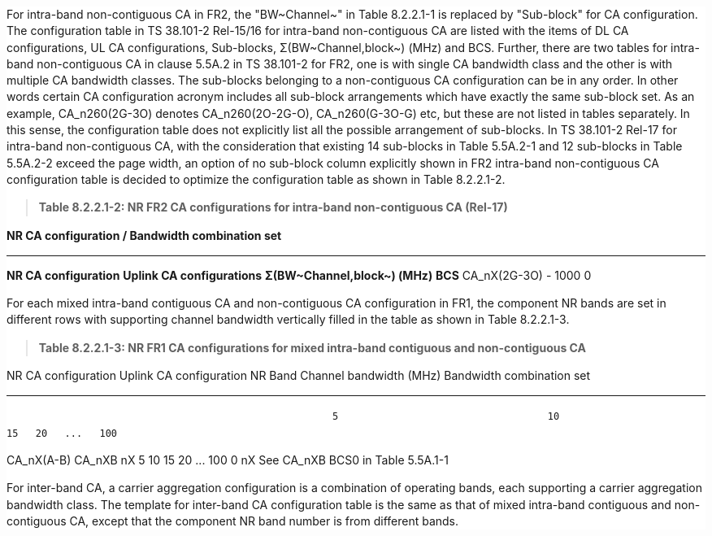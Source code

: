 For intra-band non-contiguous CA in FR2, the "BW~Channel~" in Table
8.2.2.1-1 is replaced by "Sub-block" for CA configuration. The
configuration table in TS 38.101-2 Rel-15/16 for intra-band
non-contiguous CA are listed with the items of DL CA configurations, UL
CA configurations, Sub-blocks, Σ(BW~Channel,block~) (MHz) and BCS.
Further, there are two tables for intra-band non-contiguous CA in clause
5.5A.2 in TS 38.101-2 for FR2, one is with single CA bandwidth class and
the other is with multiple CA bandwidth classes. The sub-blocks
belonging to a non-contiguous CA configuration can be in any order. In
other words certain CA configuration acronym includes all sub-block
arrangements which have exactly the same sub-block set. As an example,
CA\_n260(2G-3O) denotes CA\_n260(2O-2G-O), CA\_n260(G-3O-G) etc, but
these are not listed in tables separately. In this sense, the
configuration table does not explicitly list all the possible
arrangement of sub-blocks. In TS 38.101-2 Rel-17 for intra-band
non-contiguous CA, with the consideration that existing 14 sub-blocks in
Table 5.5A.2-1 and 12 sub-blocks in Table 5.5A.2-2 exceed the page
width, an option of no sub-block column explicitly shown in FR2
intra-band non-contiguous CA configuration table is decided to optimize
the configuration table as shown in Table 8.2.2.1-2.

> **Table 8.2.2.1-2: NR FR2 CA configurations for intra-band
> non-contiguous CA (Rel-17)**

  **NR CA configuration / Bandwidth combination set**                                                                   
  ----------------------------------------------------- ------------------------------ -------------------------------- ---------
  **NR CA configuration**                               **Uplink CA configurations**   **Σ(BW~Channel,block~) (MHz)**   **BCS**
  CA\_nX(2G-3O)                                         \-                             1000                             0

For each mixed intra-band contiguous CA and non-contiguous CA
configuration in FR1, the component NR bands are set in different rows
with supporting channel bandwidth vertically filled in the table as
shown in Table 8.2.2.1-3.

> **Table 8.2.2.1-3: NR FR1 CA configurations for mixed intra-band
> contiguous and non-contiguous CA**

  NR CA configuration   Uplink CA configuration   NR Band   Channel bandwidth (MHz)              Bandwidth combination set                         
  --------------------- ------------------------- --------- ------------------------------------ --------------------------- ---- ---- ----- ----- ---
                                                            5                                    10                          15   20   ...   100   
  CA\_nX(A-B)           CA\_nXB                   nX        5                                    10                          15   20   ...   100   0
                                                  nX        See CA\_nXB BCS0 in Table 5.5A.1-1                                                     

For inter-band CA, a carrier aggregation configuration is a combination
of operating bands, each supporting a carrier aggregation bandwidth
class. The template for inter-band CA configuration table is the same as
that of mixed intra-band contiguous and non-contiguous CA, except that
the component NR band number is from different bands.
